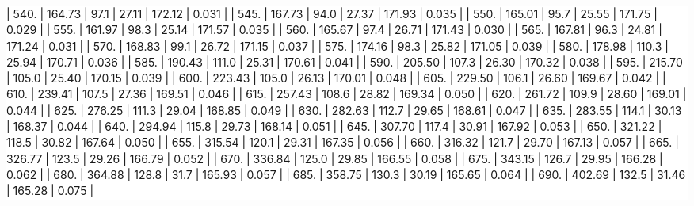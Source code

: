 | 540. | 164.73 | 97.1 | 27.11 | 172.12 | 0.031 |
| 545. | 167.73 | 94.0 | 27.37 | 171.93 | 0.035 |
| 550. | 165.01 | 95.7 | 25.55 | 171.75 | 0.029 |
| 555. | 161.97 | 98.3 | 25.14 | 171.57 | 0.035 |
| 560. | 165.67 | 97.4 | 26.71 | 171.43 | 0.030 |
| 565. | 167.81 | 96.3 | 24.81 | 171.24 | 0.031 |
| 570. | 168.83 | 99.1 | 26.72 | 171.15 | 0.037 |
| 575. | 174.16 | 98.3 | 25.82 | 171.05 | 0.039 |
| 580. | 178.98 | 110.3 | 25.94 | 170.71 | 0.036 |
| 585. | 190.43 | 111.0 | 25.31 | 170.61 | 0.041 |
| 590. | 205.50 | 107.3 | 26.30 | 170.32 | 0.038 |
| 595. | 215.70 | 105.0 | 25.40 | 170.15 | 0.039 |
| 600. | 223.43 | 105.0 | 26.13 | 170.01 | 0.048 |
| 605. | 229.50 | 106.1 | 26.60 | 169.67 | 0.042 |
| 610. | 239.41 | 107.5 | 27.36 | 169.51 | 0.046 |
| 615. | 257.43 | 108.6 | 28.82 | 169.34 | 0.050 |
| 620. | 261.72 | 109.9 | 28.60 | 169.01 | 0.044 |
| 625. | 276.25 | 111.3 | 29.04 | 168.85 | 0.049 |
| 630. | 282.63 | 112.7 | 29.65 | 168.61 | 0.047 |
| 635. | 283.55 | 114.1 | 30.13 | 168.37 | 0.044 |
| 640. | 294.94 | 115.8 | 29.73 | 168.14 | 0.051 |
| 645. | 307.70 | 117.4 | 30.91 | 167.92 | 0.053 |
| 650. | 321.22 | 118.5 | 30.82 | 167.64 | 0.050 |
| 655. | 315.54 | 120.1 | 29.31 | 167.35 | 0.056 |
| 660. | 316.32 | 121.7 | 29.70 | 167.13 | 0.057 |
| 665. | 326.77 | 123.5 | 29.26 | 166.79 | 0.052 |
| 670. | 336.84 | 125.0 | 29.85 | 166.55 | 0.058 |
| 675. | 343.15 | 126.7 | 29.95 | 166.28 | 0.062 |
| 680. | 364.88 | 128.8 | 31.7 | 165.93 | 0.057 |
| 685. | 358.75 | 130.3 | 30.19 | 165.65 | 0.064 |
| 690. | 402.69 | 132.5 | 31.46 | 165.28 | 0.075 |
